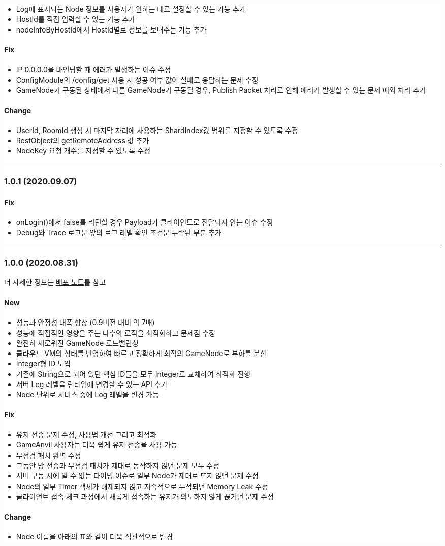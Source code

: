 - Log에 표시되는 Node 정보를 사용자가 원하는 대로 설정할 수 있는 기능 추가
- HostId를 직접 입력할 수 있는 기능 추가
- nodeInfoByHostId에서 HostId별로 정보를 보내주는 기능 추가

#### Fix

- IP 0.0.0.0을 바인딩할 때 에러가 발생하는 이슈 수정
- ConfigModule의 /config/get 사용 시 성공 여부 값이 실패로 응답하는 문제 수정
- GameNode가 구동된 상태에서 다른 GameNode가 구동될 경우, Publish Packet 처리로 인해 에러가 발생할 수 있는 문제 예외 처리 추가

#### Change

- UserId, RoomId 생성 시 마지막 자리에 사용하는 ShardIndex값 범위를 지정할 수 있도록 수정
- RestObject의 getRemoteAddress 값 추가
- NodeKey 요청 개수를 지정할 수 있도록 수정

---

### 1.0.1 (2020.09.07)

#### Fix

- onLogin()에서 false를 리턴할 경우 Payload가 클라이언트로 전달되지 안는 이슈 수정
- Debug와 Trace 로그문 앞의 로그 레벨 확인 조건문 누락된 부분 추가

---

### 1.0.0 (2020.08.31)

더 자세한 정보는 [배포 노트](https://nhnent.dooray.com/share/posts/5Fvh0aszQ5u6d_ZZxRWPvA)를 참고

#### New

- 성능과 안정성 대폭 향상 (0.9버전 대비 약 7배)
- 성능에 직접적인 영향을 주는 다수의 로직을 최적화하고 문제점 수정
- 완전히 새로워진 GameNode 로드밸런싱
- 클라우드 VM의 상태를 반영하여 빠르고 정확하게 최적의 GameNode로 부하를 분산
- Integer형 ID 도입
- 기존에 String으로 되어 있던 핵심 ID들을 모두 Integer로 교체하여 최적화 진행
- 서버 Log 레벨을 런타임에 변경할 수 있는 API 추가
- Node 단위로 서비스 중에 Log 레벨을 변경 가능

#### Fix

- 유저 전송 문제 수정, 사용법 개선 그리고 최적화
- GameAnvil 사용자는 더욱 쉽게 유저 전송을 사용 가능
- 무점검 패치 완벽 수정
- 그동안 방 전송과 무점검 패치가 제대로 동작하지 않던 문제 모두 수정
- 서버 구동 시에 알 수 없는 타이밍 이슈로 일부 Node가 제대로 뜨지 않던 문제 수정
- Node의 일부 Timer 객체가 해제되지 않고 지속적으로 누적되던 Memory Leak 수정
- 클라이언트 접속 체크 과정에서 새롭게 접속하는 유저가 의도하지 않게 끊기던 문제 수정

#### Change

- Node 이름을 아래의 표와 같이 더욱 직관적으로 변경
